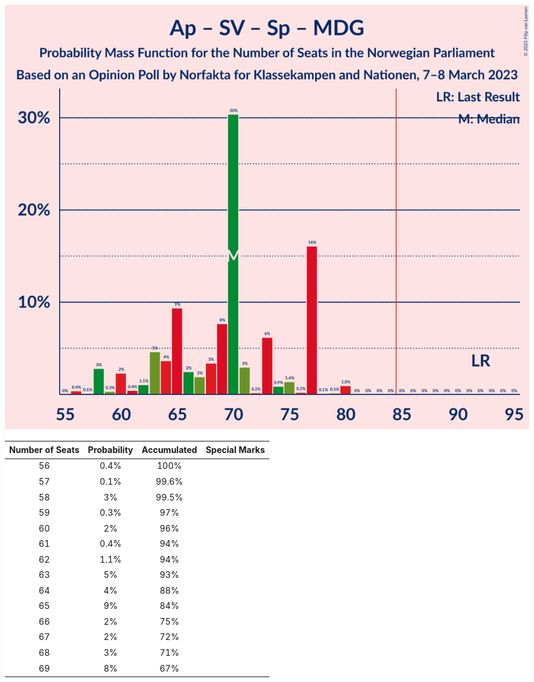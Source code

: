 ![Graph with seats probability mass function not yet produced](2023-03-08-Norfakta-coalitions-seats-pmf-ap–sv–sp–mdg.png "Seats Probability Mass Function")

| Number of Seats | Probability | Accumulated | Special Marks |
|:---------------:|:-----------:|:-----------:|:-------------:|
| 56 | 0.4% | 100% |  |
| 57 | 0.1% | 99.6% |  |
| 58 | 3% | 99.5% |  |
| 59 | 0.3% | 97% |  |
| 60 | 2% | 96% |  |
| 61 | 0.4% | 94% |  |
| 62 | 1.1% | 94% |  |
| 63 | 5% | 93% |  |
| 64 | 4% | 88% |  |
| 65 | 9% | 84% |  |
| 66 | 2% | 75% |  |
| 67 | 2% | 72% |  |
| 68 | 3% | 71% |  |
| 69 | 8% | 67% |  |